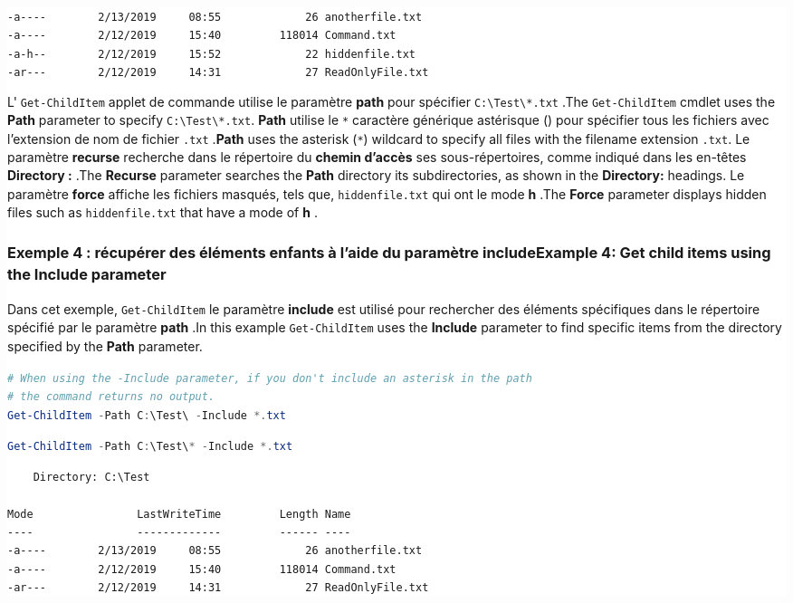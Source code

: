```Output
-a----        2/13/2019     08:55             26 anotherfile.txt
-a----        2/12/2019     15:40         118014 Command.txt
-a-h--        2/12/2019     15:52             22 hiddenfile.txt
-ar---        2/12/2019     14:31             27 ReadOnlyFile.txt
```

<span data-ttu-id="2af1d-140">L' `Get-ChildItem` applet de commande utilise le paramètre **path** pour spécifier `C:\Test\*.txt` .</span><span class="sxs-lookup"><span data-stu-id="2af1d-140">The `Get-ChildItem` cmdlet uses the **Path** parameter to specify `C:\Test\*.txt`.</span></span> <span data-ttu-id="2af1d-141">**Path** utilise le `*` caractère générique astérisque () pour spécifier tous les fichiers avec l’extension de nom de fichier `.txt` .</span><span class="sxs-lookup"><span data-stu-id="2af1d-141">**Path** uses the asterisk (`*`) wildcard to specify all files with the filename extension `.txt`.</span></span> <span data-ttu-id="2af1d-142">Le paramètre **recurse** recherche dans le répertoire du **chemin d’accès** ses sous-répertoires, comme indiqué dans les en-têtes **Directory :** .</span><span class="sxs-lookup"><span data-stu-id="2af1d-142">The **Recurse** parameter searches the **Path** directory its subdirectories, as shown in the **Directory:** headings.</span></span> <span data-ttu-id="2af1d-143">Le paramètre **force** affiche les fichiers masqués, tels que, `hiddenfile.txt` qui ont le mode **h** .</span><span class="sxs-lookup"><span data-stu-id="2af1d-143">The **Force** parameter displays hidden files such as `hiddenfile.txt` that have a mode of **h** .</span></span>

### <span data-ttu-id="2af1d-144">Exemple 4 : récupérer des éléments enfants à l’aide du paramètre include</span><span class="sxs-lookup"><span data-stu-id="2af1d-144">Example 4: Get child items using the Include parameter</span></span>

<span data-ttu-id="2af1d-145">Dans cet exemple, `Get-ChildItem` le paramètre **include** est utilisé pour rechercher des éléments spécifiques dans le répertoire spécifié par le paramètre **path** .</span><span class="sxs-lookup"><span data-stu-id="2af1d-145">In this example `Get-ChildItem` uses the **Include** parameter to find specific items from the directory specified by the **Path** parameter.</span></span>

```powershell
# When using the -Include parameter, if you don't include an asterisk in the path
# the command returns no output.
Get-ChildItem -Path C:\Test\ -Include *.txt
```

```Output

```

```powershell
Get-ChildItem -Path C:\Test\* -Include *.txt
```

```Output
    Directory: C:\Test

Mode                LastWriteTime         Length Name
----                -------------         ------ ----
-a----        2/13/2019     08:55             26 anotherfile.txt
-a----        2/12/2019     15:40         118014 Command.txt
-ar---        2/12/2019     14:31             27 ReadOnlyFile.txt
```
